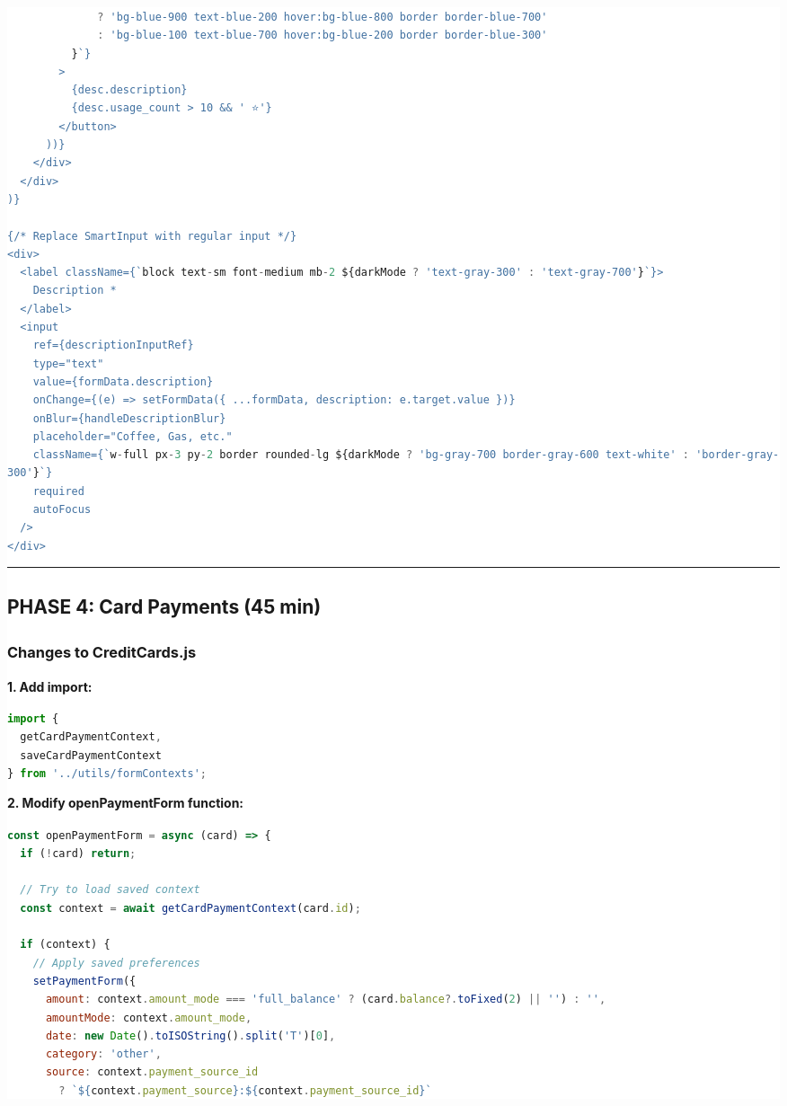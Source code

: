```jsx
              ? 'bg-blue-900 text-blue-200 hover:bg-blue-800 border border-blue-700'
              : 'bg-blue-100 text-blue-700 hover:bg-blue-200 border border-blue-300'
          }`}
        >
          {desc.description}
          {desc.usage_count > 10 && ' ⭐'}
        </button>
      ))}
    </div>
  </div>
)}

{/* Replace SmartInput with regular input */}
<div>
  <label className={`block text-sm font-medium mb-2 ${darkMode ? 'text-gray-300' : 'text-gray-700'}`}>
    Description *
  </label>
  <input
    ref={descriptionInputRef}
    type="text"
    value={formData.description}
    onChange={(e) => setFormData({ ...formData, description: e.target.value })}
    onBlur={handleDescriptionBlur}
    placeholder="Coffee, Gas, etc."
    className={`w-full px-3 py-2 border rounded-lg ${darkMode ? 'bg-gray-700 border-gray-600 text-white' : 'border-gray-300'}`}
    required
    autoFocus
  />
</div>
```

---

## PHASE 4: Card Payments (45 min)

### Changes to CreditCards.js

**1. Add import:**
```javascript
import {
  getCardPaymentContext,
  saveCardPaymentContext
} from '../utils/formContexts';
```

**2. Modify openPaymentForm function:**
```javascript
const openPaymentForm = async (card) => {
  if (!card) return;
  
  // Try to load saved context
  const context = await getCardPaymentContext(card.id);
  
  if (context) {
    // Apply saved preferences
    setPaymentForm({
      amount: context.amount_mode === 'full_balance' ? (card.balance?.toFixed(2) || '') : '',
      amountMode: context.amount_mode,
      date: new Date().toISOString().split('T')[0],
      category: 'other',
      source: context.payment_source_id 
        ? `${context.payment_source}:${context.payment_source_id}`
```